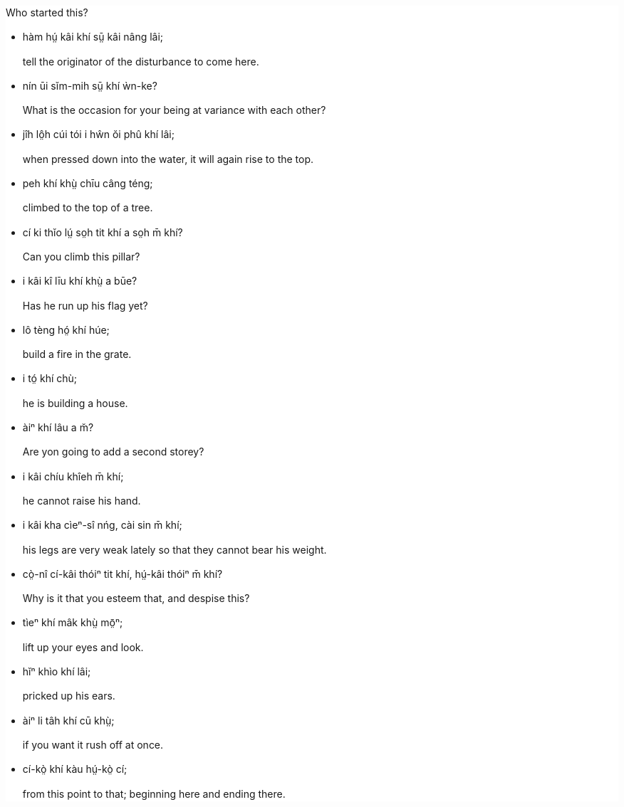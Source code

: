   Who started this?

- hàm hṳ́ kâi khí sṳ̄ kâi nâng lâi;

  tell the originator of the disturbance to come here.

- nín ūi sĭm-mih sṳ̄ khí ẁn-ke?

  What is the occasion for your being at variance with each other?

- jîh lô̤h cúi tói i hŵn ŏi phû khí lâi;

  when pressed down into the water, it will again rise to the top.

- peh khí khṳ̀ chīu câng téng;

  climbed to the top of a tree.

- cí ki thĭo lṳ́ so̤h tit khí a so̤h m̄ khí?

  Can you climb this pillar?

- i kâi kî līu khí khṳ̀ a būe?

  Has he run up his flag yet?

- lô tèng hó̤ khí húe;

  build a fire in the grate.

- i tó̤ khí chù;

  he is building a house.

- àiⁿ khí lâu a m̆?

  Are yon going to add a second storey?

- i kâi chíu khîeh m̄ khí;

  he cannot raise his hand.

- i kâi kha cìeⁿ-sî nńg, cài sin m̄ khí;

  his legs are very weak lately so that they cannot bear his weight.

- cò̤-nî cí-kâi thóiⁿ tit khí, hṳ́-kâi thóiⁿ m̄ khí?

  Why is it that you esteem that, and despise this?

- tìeⁿ khí mâk khṳ̀ mō̤ⁿ;

  lift up your eyes and look.

- hĭⁿ khìo khí lâi;

  pricked up his ears.

- àiⁿ li tâh khí cū khṳ̀;

  if you want it rush off at once.

- cí-kò̤ khí kàu hṳ́-kò̤ cí;

  from this point to that; beginning here and ending there.
